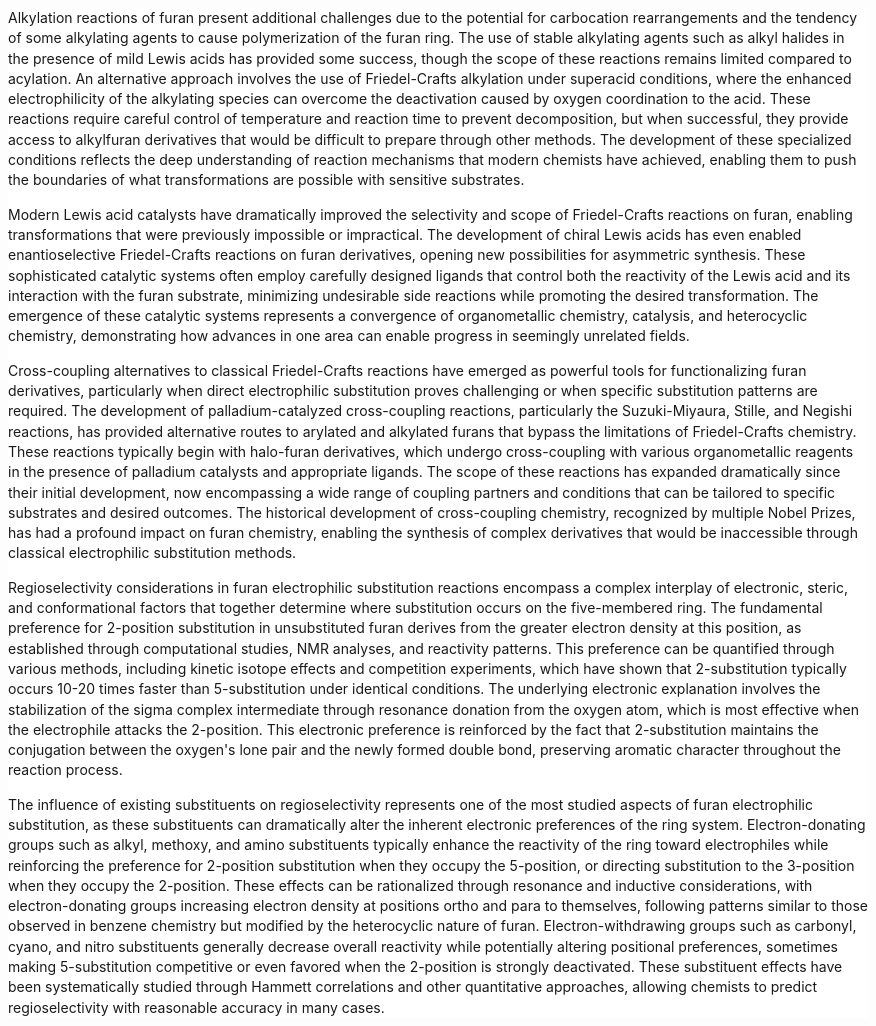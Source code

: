 Alkylation reactions of furan present additional challenges due to the potential for carbocation rearrangements and the tendency of some alkylating agents to cause polymerization of the furan ring. The use of stable alkylating agents such as alkyl halides in the presence of mild Lewis acids has provided some success, though the scope of these reactions remains limited compared to acylation. An alternative approach involves the use of Friedel-Crafts alkylation under superacid conditions, where the enhanced electrophilicity of the alkylating species can overcome the deactivation caused by oxygen coordination to the acid. These reactions require careful control of temperature and reaction time to prevent decomposition, but when successful, they provide access to alkylfuran derivatives that would be difficult to prepare through other methods. The development of these specialized conditions reflects the deep understanding of reaction mechanisms that modern chemists have achieved, enabling them to push the boundaries of what transformations are possible with sensitive substrates.

Modern Lewis acid catalysts have dramatically improved the selectivity and scope of Friedel-Crafts reactions on furan, enabling transformations that were previously impossible or impractical. The development of chiral Lewis acids has even enabled enantioselective Friedel-Crafts reactions on furan derivatives, opening new possibilities for asymmetric synthesis. These sophisticated catalytic systems often employ carefully designed ligands that control both the reactivity of the Lewis acid and its interaction with the furan substrate, minimizing undesirable side reactions while promoting the desired transformation. The emergence of these catalytic systems represents a convergence of organometallic chemistry, catalysis, and heterocyclic chemistry, demonstrating how advances in one area can enable progress in seemingly unrelated fields.

Cross-coupling alternatives to classical Friedel-Crafts reactions have emerged as powerful tools for functionalizing furan derivatives, particularly when direct electrophilic substitution proves challenging or when specific substitution patterns are required. The development of palladium-catalyzed cross-coupling reactions, particularly the Suzuki-Miyaura, Stille, and Negishi reactions, has provided alternative routes to arylated and alkylated furans that bypass the limitations of Friedel-Crafts chemistry. These reactions typically begin with halo-furan derivatives, which undergo cross-coupling with various organometallic reagents in the presence of palladium catalysts and appropriate ligands. The scope of these reactions has expanded dramatically since their initial development, now encompassing a wide range of coupling partners and conditions that can be tailored to specific substrates and desired outcomes. The historical development of cross-coupling chemistry, recognized by multiple Nobel Prizes, has had a profound impact on furan chemistry, enabling the synthesis of complex derivatives that would be inaccessible through classical electrophilic substitution methods.

Regioselectivity considerations in furan electrophilic substitution reactions encompass a complex interplay of electronic, steric, and conformational factors that together determine where substitution occurs on the five-membered ring. The fundamental preference for 2-position substitution in unsubstituted furan derives from the greater electron density at this position, as established through computational studies, NMR analyses, and reactivity patterns. This preference can be quantified through various methods, including kinetic isotope effects and competition experiments, which have shown that 2-substitution typically occurs 10-20 times faster than 5-substitution under identical conditions. The underlying electronic explanation involves the stabilization of the sigma complex intermediate through resonance donation from the oxygen atom, which is most effective when the electrophile attacks the 2-position. This electronic preference is reinforced by the fact that 2-substitution maintains the conjugation between the oxygen's lone pair and the newly formed double bond, preserving aromatic character throughout the reaction process.

The influence of existing substituents on regioselectivity represents one of the most studied aspects of furan electrophilic substitution, as these substituents can dramatically alter the inherent electronic preferences of the ring system. Electron-donating groups such as alkyl, methoxy, and amino substituents typically enhance the reactivity of the ring toward electrophiles while reinforcing the preference for 2-position substitution when they occupy the 5-position, or directing substitution to the 3-position when they occupy the 2-position. These effects can be rationalized through resonance and inductive considerations, with electron-donating groups increasing electron density at positions ortho and para to themselves, following patterns similar to those observed in benzene chemistry but modified by the heterocyclic nature of furan. Electron-withdrawing groups such as carbonyl, cyano, and nitro substituents generally decrease overall reactivity while potentially altering positional preferences, sometimes making 5-substitution competitive or even favored when the 2-position is strongly deactivated. These substituent effects have been systematically studied through Hammett correlations and other quantitative approaches, allowing chemists to predict regioselectivity with reasonable accuracy in many cases.
